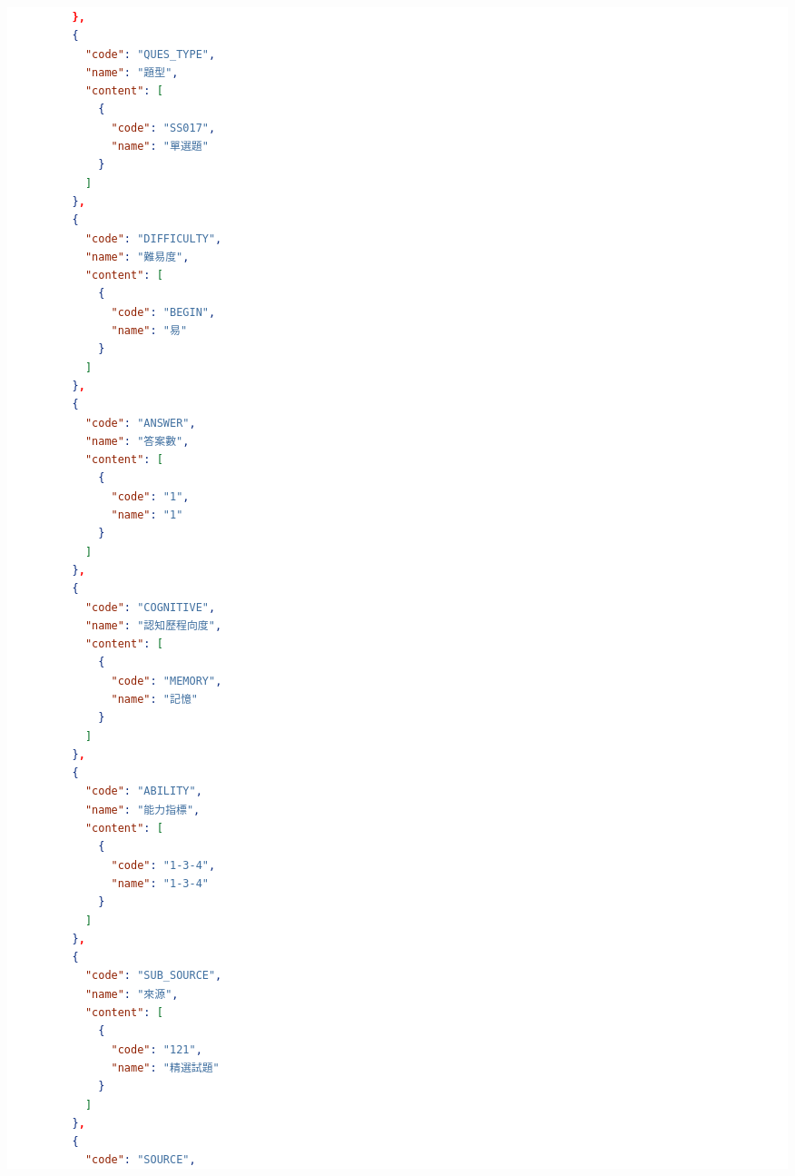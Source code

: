   ```json
            },
            {
              "code": "QUES_TYPE",
              "name": "題型",
              "content": [
                {
                  "code": "SS017",
                  "name": "單選題"
                }
              ]
            },
            {
              "code": "DIFFICULTY",
              "name": "難易度",
              "content": [
                {
                  "code": "BEGIN",
                  "name": "易"
                }
              ]
            },
            {
              "code": "ANSWER",
              "name": "答案數",
              "content": [
                {
                  "code": "1",
                  "name": "1"
                }
              ]
            },
            {
              "code": "COGNITIVE",
              "name": "認知歷程向度",
              "content": [
                {
                  "code": "MEMORY",
                  "name": "記憶"
                }
              ]
            },
            {
              "code": "ABILITY",
              "name": "能力指標",
              "content": [
                {
                  "code": "1-3-4",
                  "name": "1-3-4"
                }
              ]
            },
            {
              "code": "SUB_SOURCE",
              "name": "來源",
              "content": [
                {
                  "code": "121",
                  "name": "精選試題"
                }
              ]
            },
            {
              "code": "SOURCE",
  ```